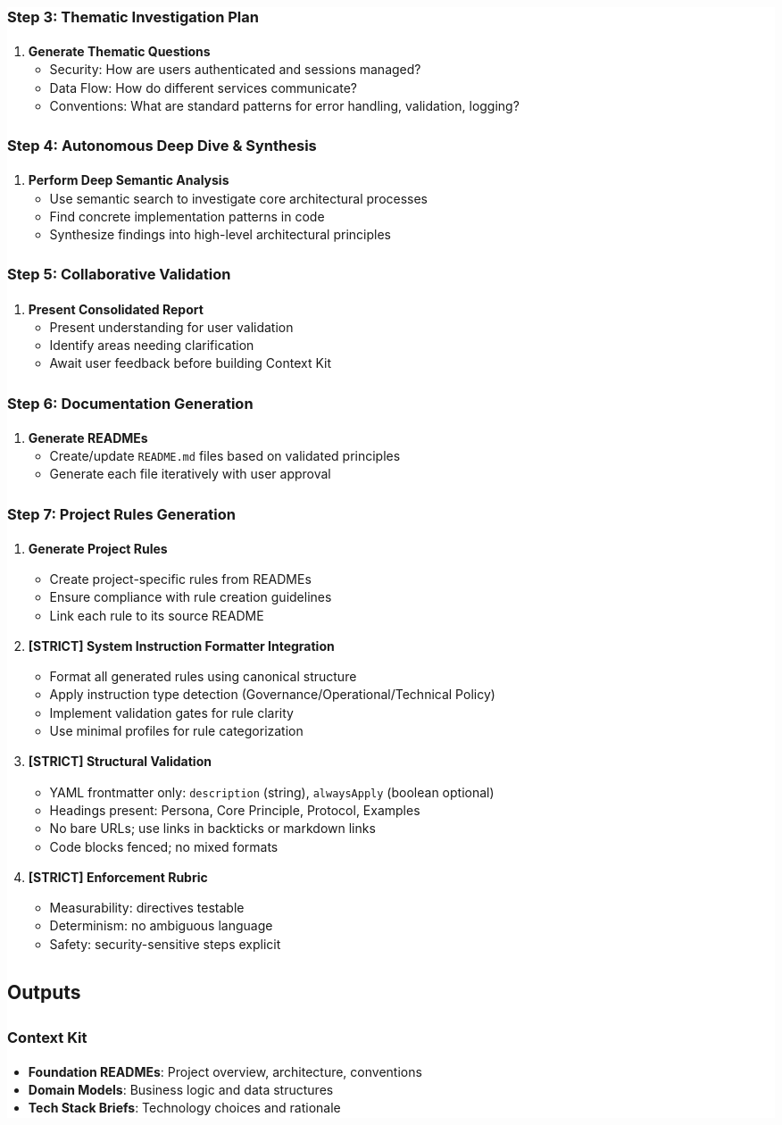 ### Step 3: Thematic Investigation Plan
1. **Generate Thematic Questions**
   - Security: How are users authenticated and sessions managed?
   - Data Flow: How do different services communicate?
   - Conventions: What are standard patterns for error handling, validation, logging?

### Step 4: Autonomous Deep Dive & Synthesis
1. **Perform Deep Semantic Analysis**
   - Use semantic search to investigate core architectural processes
   - Find concrete implementation patterns in code
   - Synthesize findings into high-level architectural principles

### Step 5: Collaborative Validation
1. **Present Consolidated Report**
   - Present understanding for user validation
   - Identify areas needing clarification
   - Await user feedback before building Context Kit

### Step 6: Documentation Generation
1. **Generate READMEs**
   - Create/update `README.md` files based on validated principles
   - Generate each file iteratively with user approval

### Step 7: Project Rules Generation
1. **Generate Project Rules**
   - Create project-specific rules from READMEs
   - Ensure compliance with rule creation guidelines
   - Link each rule to its source README

2. **[STRICT] System Instruction Formatter Integration**
   - Format all generated rules using canonical structure
   - Apply instruction type detection (Governance/Operational/Technical Policy)
   - Implement validation gates for rule clarity
   - Use minimal profiles for rule categorization

3. **[STRICT] Structural Validation**
   - YAML frontmatter only: `description` (string), `alwaysApply` (boolean optional)
   - Headings present: Persona, Core Principle, Protocol, Examples
   - No bare URLs; use links in backticks or markdown links
   - Code blocks fenced; no mixed formats

4. **[STRICT] Enforcement Rubric**
   - Measurability: directives testable
   - Determinism: no ambiguous language
   - Safety: security-sensitive steps explicit

## Outputs

### Context Kit
- **Foundation READMEs**: Project overview, architecture, conventions
- **Domain Models**: Business logic and data structures
- **Tech Stack Briefs**: Technology choices and rationale
